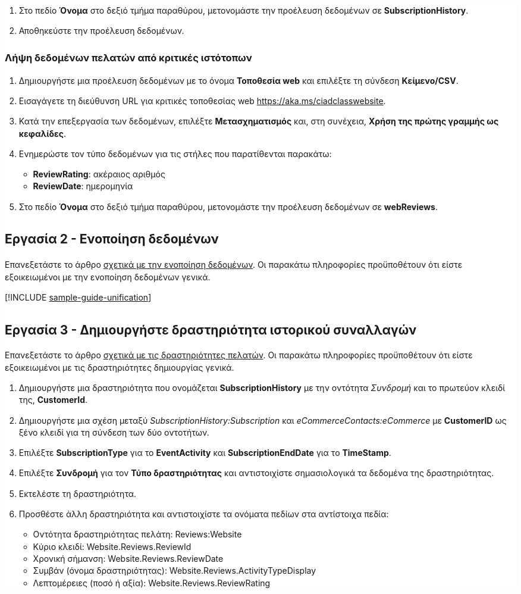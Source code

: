 1. Στο πεδίο **Όνομα** στο δεξιό τμήμα παραθύρου, μετονομάστε την προέλευση δεδομένων σε **SubscriptionHistory**.

1. Αποθηκεύστε την προέλευση δεδομένων.

### <a name="ingest-customer-data-from-website-reviews"></a>Λήψη δεδομένων πελατών από κριτικές ιστότοπων

1. Δημιουργήστε μια προέλευση δεδομένων με το όνομα **Τοποθεσία web** και επιλέξτε τη σύνδεση **Κείμενο/CSV**.

1. Εισαγάγετε τη διεύθυνση URL για κριτικές τοποθεσίας web https://aka.ms/ciadclasswebsite.

1. Κατά την επεξεργασία των δεδομένων, επιλέξτε **Μετασχηματισμός** και, στη συνέχεια, **Χρήση της πρώτης γραμμής ως κεφαλίδες**.

1. Ενημερώστε τον τύπο δεδομένων για τις στήλες που παρατίθενται παρακάτω:
   - **ReviewRating**: ακέραιος αριθμός
   - **ReviewDate**: ημερομηνία

1. Στο πεδίο **Όνομα** στο δεξιό τμήμα παραθύρου, μετονομάστε την προέλευση δεδομένων σε **webReviews**.

## <a name="task-2---data-unification"></a>Εργασία 2 - Ενοποίηση δεδομένων

Επανεξετάστε το άρθρο [σχετικά με την ενοποίηση δεδομένων](data-unification.md). Οι παρακάτω πληροφορίες προϋποθέτουν ότι είστε εξοικειωμένοι με την ενοποίηση δεδομένων γενικά.

[!INCLUDE [sample-guide-unification](includes/sample-guide-unification.md)]

## <a name="task-3---create-transaction-history-activity"></a>Εργασία 3 - Δημιουργήστε δραστηριότητα ιστορικού συναλλαγών

Επανεξετάστε το άρθρο [σχετικά με τις δραστηριότητες πελατών](activities.md). Οι παρακάτω πληροφορίες προϋποθέτουν ότι είστε εξοικειωμένοι με τις δραστηριότητες δημιουργίας γενικά.

1. Δημιουργήστε μια δραστηριότητα που ονομάζεται **SubscriptionHistory** με την οντότητα *Συνδρομή* και το πρωτεύον κλειδί της, **CustomerId**.

1. Δημιουργήστε μια σχέση μεταξύ *SubscriptionHistory:Subscription* και *eCommerceContacts:eCommerce* με **CustomerID** ως ξένο κλειδί για τη σύνδεση των δύο οντοτήτων.

1. Επιλέξτε **SubscriptionType** για το **EventActivity** και **SubscriptionEndDate** για το **TimeStamp**.

1. Επιλέξτε **Συνδρομή** για τον **Τύπο δραστηριότητας** και αντιστοιχίστε σημασιολογικά τα δεδομένα της δραστηριότητας.

1. Εκτελέστε τη δραστηριότητα.

1. Προσθέστε άλλη δραστηριότητα και αντιστοιχίστε τα ονόματα πεδίων στα αντίστοιχα πεδία:
   - Οντότητα δραστηριότητας πελάτη: Reviews:Website
   - Κύριο κλειδί: Website.Reviews.ReviewId
   - Χρονική σήμανση: Website.Reviews.ReviewDate
   - Συμβάν (όνομα δραστηριότητας): Website.Reviews.ActivityTypeDisplay
   - Λεπτομέρειες (ποσό ή αξία): Website.Reviews.ReviewRating
